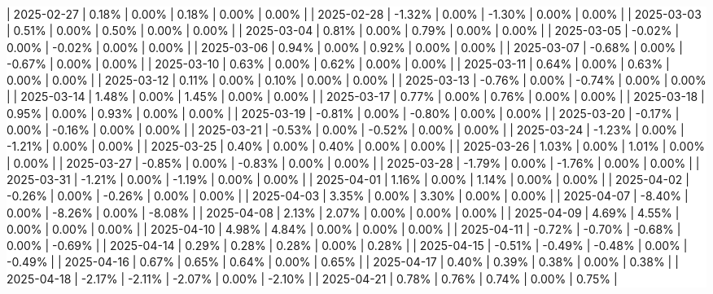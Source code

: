 | 2025-02-27 | 0.18%     | 0.00%               | 0.18%     | 0.00%    | 0.00%              |
| 2025-02-28 | -1.32%    | 0.00%               | -1.30%    | 0.00%    | 0.00%              |
| 2025-03-03 | 0.51%     | 0.00%               | 0.50%     | 0.00%    | 0.00%              |
| 2025-03-04 | 0.81%     | 0.00%               | 0.79%     | 0.00%    | 0.00%              |
| 2025-03-05 | -0.02%    | 0.00%               | -0.02%    | 0.00%    | 0.00%              |
| 2025-03-06 | 0.94%     | 0.00%               | 0.92%     | 0.00%    | 0.00%              |
| 2025-03-07 | -0.68%    | 0.00%               | -0.67%    | 0.00%    | 0.00%              |
| 2025-03-10 | 0.63%     | 0.00%               | 0.62%     | 0.00%    | 0.00%              |
| 2025-03-11 | 0.64%     | 0.00%               | 0.63%     | 0.00%    | 0.00%              |
| 2025-03-12 | 0.11%     | 0.00%               | 0.10%     | 0.00%    | 0.00%              |
| 2025-03-13 | -0.76%    | 0.00%               | -0.74%    | 0.00%    | 0.00%              |
| 2025-03-14 | 1.48%     | 0.00%               | 1.45%     | 0.00%    | 0.00%              |
| 2025-03-17 | 0.77%     | 0.00%               | 0.76%     | 0.00%    | 0.00%              |
| 2025-03-18 | 0.95%     | 0.00%               | 0.93%     | 0.00%    | 0.00%              |
| 2025-03-19 | -0.81%    | 0.00%               | -0.80%    | 0.00%    | 0.00%              |
| 2025-03-20 | -0.17%    | 0.00%               | -0.16%    | 0.00%    | 0.00%              |
| 2025-03-21 | -0.53%    | 0.00%               | -0.52%    | 0.00%    | 0.00%              |
| 2025-03-24 | -1.23%    | 0.00%               | -1.21%    | 0.00%    | 0.00%              |
| 2025-03-25 | 0.40%     | 0.00%               | 0.40%     | 0.00%    | 0.00%              |
| 2025-03-26 | 1.03%     | 0.00%               | 1.01%     | 0.00%    | 0.00%              |
| 2025-03-27 | -0.85%    | 0.00%               | -0.83%    | 0.00%    | 0.00%              |
| 2025-03-28 | -1.79%    | 0.00%               | -1.76%    | 0.00%    | 0.00%              |
| 2025-03-31 | -1.21%    | 0.00%               | -1.19%    | 0.00%    | 0.00%              |
| 2025-04-01 | 1.16%     | 0.00%               | 1.14%     | 0.00%    | 0.00%              |
| 2025-04-02 | -0.26%    | 0.00%               | -0.26%    | 0.00%    | 0.00%              |
| 2025-04-03 | 3.35%     | 0.00%               | 3.30%     | 0.00%    | 0.00%              |
| 2025-04-07 | -8.40%    | 0.00%               | -8.26%    | 0.00%    | -8.08%             |
| 2025-04-08 | 2.13%     | 2.07%               | 0.00%     | 0.00%    | 0.00%              |
| 2025-04-09 | 4.69%     | 4.55%               | 0.00%     | 0.00%    | 0.00%              |
| 2025-04-10 | 4.98%     | 4.84%               | 0.00%     | 0.00%    | 0.00%              |
| 2025-04-11 | -0.72%    | -0.70%              | -0.68%    | 0.00%    | -0.69%             |
| 2025-04-14 | 0.29%     | 0.28%               | 0.28%     | 0.00%    | 0.28%              |
| 2025-04-15 | -0.51%    | -0.49%              | -0.48%    | 0.00%    | -0.49%             |
| 2025-04-16 | 0.67%     | 0.65%               | 0.64%     | 0.00%    | 0.65%              |
| 2025-04-17 | 0.40%     | 0.39%               | 0.38%     | 0.00%    | 0.38%              |
| 2025-04-18 | -2.17%    | -2.11%              | -2.07%    | 0.00%    | -2.10%             |
| 2025-04-21 | 0.78%     | 0.76%               | 0.74%     | 0.00%    | 0.75%              |